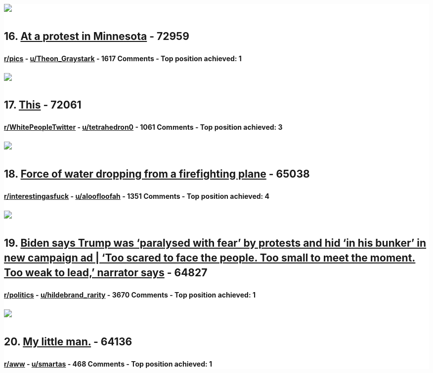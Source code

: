 <a href="https://i.redd.it/0qdxzgsqzi451.jpg"><img src="https://a.thumbs.redditmedia.com/by6HGqHzKD1oTIddNXkPVtp4rZUEWOvkiKdY1SRpFW4.jpg"></img></a>

## 16. [At a protest in Minnesota](http://reddit.com/r/pics/comments/h7p4kz/at_a_protest_in_minnesota/) - 72959
#### [r/pics](http://reddit.com/r/pics) - [u/Theon_Graystark](http://reddit.com/u/Theon_Graystark) - 1617 Comments - Top position achieved: 1

<a href="https://i.redd.it/wu9kqps6li451.jpg"><img src="https://b.thumbs.redditmedia.com/OnyRJGyhtlRz7lS9EbYM-7QIpJ14x5xBuOdqDSi7dWs.jpg"></img></a>

## 17. [This](http://reddit.com/r/WhitePeopleTwitter/comments/h7n0mf/this/) - 72061
#### [r/WhitePeopleTwitter](http://reddit.com/r/WhitePeopleTwitter) - [u/tetrahedron0](http://reddit.com/u/tetrahedron0) - 1061 Comments - Top position achieved: 3

<a href="https://i.redd.it/k5r5l9dq1i451.jpg"><img src="https://b.thumbs.redditmedia.com/yqJvrkmR9QFImKLU4_VP468HXCBQykg9-gnYz3muHeo.jpg"></img></a>

## 18. [Force of water dropping from a firefighting plane](http://reddit.com/r/interestingasfuck/comments/h7s95h/force_of_water_dropping_from_a_firefighting_plane/) - 65038
#### [r/interestingasfuck](http://reddit.com/r/interestingasfuck) - [u/aloofloofah](http://reddit.com/u/aloofloofah) - 1351 Comments - Top position achieved: 4

<a href="https://i.imgur.com/MvtTE8w.gifv"><img src="https://a.thumbs.redditmedia.com/ua3iLKeLtlaUhpJTtf2JRQDIN-LZ2B86EcT-RWyr4e0.jpg"></img></a>

## 19. [Biden says Trump was ‘paralysed with fear’ by protests and hid ‘in his bunker’ in new campaign ad | ‘Too scared to face the people. Too small to meet the moment. Too weak to lead,’ narrator says](http://reddit.com/r/politics/comments/h7nccu/biden_says_trump_was_paralysed_with_fear_by/) - 64827
#### [r/politics](http://reddit.com/r/politics) - [u/hildebrand_rarity](http://reddit.com/u/hildebrand_rarity) - 3670 Comments - Top position achieved: 1

<a href="https://www.independent.co.uk/news/world/americas/us-election/joe-biden-trump-ad-bunker-george-floyd-protests-2020-election-a9563106.html"><img src="https://b.thumbs.redditmedia.com/0Wy4njc2--Qe7LlLw66wKYgzVcymCNoOe9dHwwlgbjc.jpg"></img></a>

## 20. [My little man.](http://reddit.com/r/aww/comments/h7ctru/my_little_man/) - 64136
#### [r/aww](http://reddit.com/r/aww) - [u/smartas](http://reddit.com/u/smartas) - 468 Comments - Top position achieved: 1
